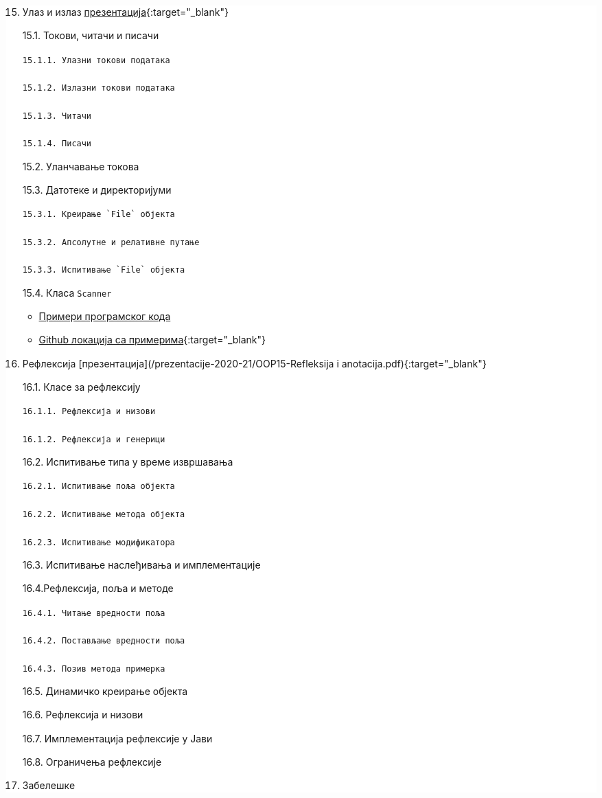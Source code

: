 15. Улаз и излаз [презентација](prezentacije-2022-23/15.Ulaz.I.Izlaz.pdf){:target="_blank"}

    15.1. Токови, читачи и писачи

        15.1.1. Улазни токови података

        15.1.2. Излазни токови података

        15.1.3. Читачи

        15.1.4. Писачи

    15.2. Уланчавање токова

    15.3. Датотеке и директоријуми

        15.3.1. Креирање `File` објекта

        15.3.2. Апсолутне и релативне путање

        15.3.3. Испитивање `File` објекта

    15.4. Класа `Scanner`

    * [Примери програмског кода](izvorni-kod-2022-23/g15.zip)

    * [Github локација са примерима](https://github.com/MatfOOP-I/primeri-predavanja/tree/main/src/rs/math/oop/g15){:target="_blank"}

16. Рефлексија [презентација](/prezentacije-2020-21/OOP15-Refleksija i anotacija.pdf){:target="_blank"}

    16.1. Класе за рефлексију

        16.1.1. Рефлексија и низови

        16.1.2. Рефлексија и генерици

    16.2. Испитивање типа у време извршавања

        16.2.1. Испитивање поља објекта

        16.2.2. Испитивање метода објекта

        16.2.3. Испитивање модификатора

    16.3. Испитивање наслеђивања и имплементације

    16.4.Рефлексија, поља и методе

        16.4.1. Читање вредности поља

        16.4.2. Постављање вредности поља

        16.4.3. Позив метода примерка

    16.5. Динамичко креирање објекта

    16.6. Рефлексија и низови

    16.7. Имплементација рефлексије  у Јави

    16.8. Ограничења рефлексије

17. Забелешкe
